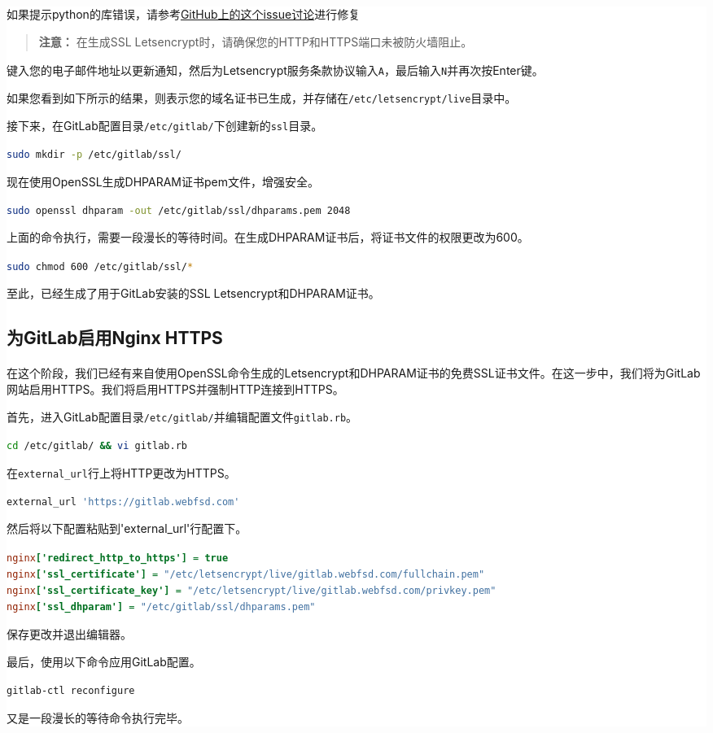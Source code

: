 如果提示python的库错误，请参考[GitHub上的这个issue讨论](https://github.com/certbot/certbot/issues/5104)进行修复

> **注意：** 在生成SSL Letsencrypt时，请确保您的HTTP和HTTPS端口未被防火墙阻止。

键入您的电子邮件地址以更新通知，然后为Letsencrypt服务条款协议输入`A`，最后输入`N`并再次按Enter键。

如果您看到如下所示的结果，则表示您的域名证书已生成，并存储在`/etc/letsencrypt/live`目录中。

接下来，在GitLab配置目录`/etc/gitlab/`下创建新的`ssl`目录。

```bash
sudo mkdir -p /etc/gitlab/ssl/
```

现在使用OpenSSL生成DHPARAM证书pem文件，增强安全。

```bash
sudo openssl dhparam -out /etc/gitlab/ssl/dhparams.pem 2048
```

上面的命令执行，需要一段漫长的等待时间。在生成DHPARAM证书后，将证书文件的权限更改为600。

```bash
sudo chmod 600 /etc/gitlab/ssl/*
```

至此，已经生成了用于GitLab安装的SSL Letsencrypt和DHPARAM证书。

## 为GitLab启用Nginx HTTPS

在这个阶段，我们已经有来自使用OpenSSL命令生成的Letsencrypt和DHPARAM证书的免费SSL证书文件。在这一步中，我们将为GitLab网站启用HTTPS。我们将启用HTTPS并强制HTTP连接到HTTPS。

首先，进入GitLab配置目录`/etc/gitlab/`并编辑配置文件`gitlab.rb`。

```bash
cd /etc/gitlab/ && vi gitlab.rb
```

在`external_url`行上将HTTP更改为HTTPS。

```bash
external_url 'https://gitlab.webfsd.com'
```

然后将以下配置粘贴到'external_url'行配置下。

```ini
nginx['redirect_http_to_https'] = true
nginx['ssl_certificate'] = "/etc/letsencrypt/live/gitlab.webfsd.com/fullchain.pem"
nginx['ssl_certificate_key'] = "/etc/letsencrypt/live/gitlab.webfsd.com/privkey.pem"
nginx['ssl_dhparam'] = "/etc/gitlab/ssl/dhparams.pem"
```

保存更改并退出编辑器。

最后，使用以下命令应用GitLab配置。

```bash
gitlab-ctl reconfigure
```

又是一段漫长的等待命令执行完毕。
